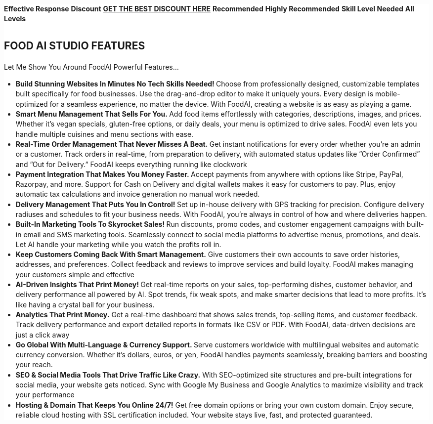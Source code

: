 <td><strong>Effective Response</strong></td>
</tr>
<tr>
<td><strong>Discount</strong></td>
<td><a href="https://warriorplus.com/o2/a/w55y9vy/0/w" target="_blank" rel="nofollow noopener noreferrer"><strong>GET THE BEST DISCOUNT HERE</strong></a></td>
</tr>
<tr>
<td><strong>Recommended</strong></td>
<td><strong>Highly Recommended</strong></td>
</tr>
<tr>
<td><strong>Skill Level Needed</strong></td>
<td><strong>All Levels</strong></td>
</tr>
</tbody>
</table>
<h2 class="review-box-header"><strong>FOOD AI STUDIO FEATURES</strong></h2>
Let Me Show You Around FoodAI Powerful Features…
<ul>
 	<li><strong>Build Stunning Websites In Minutes No Tech Skills Needed! </strong>Choose from professionally designed, customizable templates built specifically for food businesses. Use the drag-and-drop editor to make it uniquely yours. Every design is mobile-optimized for a seamless experience, no matter the device. With FoodAI, creating a website is as easy as playing a game.</li>
 	<li><strong>Smart Menu Management That Sells For You. </strong>Add food items effortlessly with categories, descriptions, images, and prices. Whether it’s vegan specials, gluten-free options, or daily deals, your menu is optimized to drive sales. FoodAI even lets you handle multiple cuisines and menu sections with ease.</li>
 	<li><strong>Real-Time Order Management That Never Misses A Beat. </strong>Get instant notifications for every order whether you’re an admin or a customer. Track orders in real-time, from preparation to delivery, with automated status updates like ”Order Confirmed” and ”Out for Delivery.” FoodAI keeps everything running like clockwork</li>
 	<li><strong>Payment Integration That Makes You Money Faster. </strong>Accept payments from anywhere with options like Stripe, PayPal, Razorpay, and more. Support for Cash on Delivery and digital wallets makes it easy for customers to pay. Plus, enjoy automatic tax calculations and invoice generation no manual work needed.</li>
 	<li><strong>Delivery Management That Puts You In Control! </strong>Set up in-house delivery with GPS tracking for precision. Configure delivery radiuses and schedules to fit your business needs. With FoodAI, you’re always in control of how and where deliveries happen.</li>
 	<li><strong>Built-In Marketing Tools To Skyrocket Sales! </strong>Run discounts, promo codes, and customer engagement campaigns with built-in email and SMS marketing tools. Seamlessly connect to social media platforms to advertise menus, promotions, and deals. Let AI handle your marketing while you watch the profits roll in.</li>
 	<li><strong>Keep Customers Coming Back With Smart Management.</strong> Give customers their own accounts to save order histories, addresses, and preferences. Collect feedback and reviews to improve services and build loyalty. FoodAI makes managing your customers simple and effective</li>
 	<li><strong>AI-Driven Insights That Print Money! </strong>Get real-time reports on your sales, top-performing dishes, customer behavior, and delivery performance all powered by AI. Spot trends, fix weak spots, and make smarter decisions that lead to more profits. It’s like having a crystal ball for your business.</li>
 	<li><strong>Analytics That Print Money.</strong> Get a real-time dashboard that shows sales trends, top-selling items, and customer feedback. Track delivery performance and export detailed reports in formats like CSV or PDF. With FoodAI, data-driven decisions are just a click away</li>
 	<li><strong>Go Global With Multi-Language &amp; Currency Support. </strong>Serve customers worldwide with multilingual websites and automatic currency conversion. Whether it’s dollars, euros, or yen, FoodAI handles payments seamlessly, breaking barriers and boosting your reach.</li>
 	<li><strong>SEO &amp; Social Media Tools That Drive Traffic Like Crazy.</strong> With SEO-optimized site structures and pre-built integrations for social media, your website gets noticed. Sync with Google My Business and Google Analytics to maximize visibility and track your performance</li>
 	<li><strong>Hosting &amp; Domain That Keeps You Online 24/7!</strong> Get free domain options or bring your own custom domain. Enjoy secure, reliable cloud hosting with SSL certification included. Your website stays live, fast, and protected guaranteed.</li>